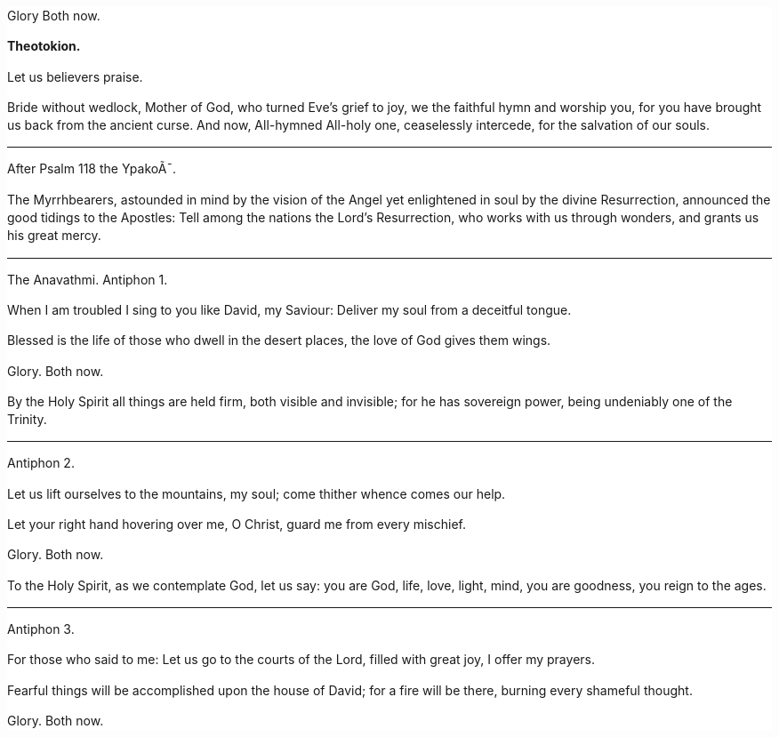 Glory Both now.

**Theotokion.**

Let us believers praise.

Bride without wedlock, Mother of God, who turned Eve’s grief to joy, we
the faithful hymn and worship you, for you have brought us back from the
ancient curse. And now, All-hymned All-holy one, ceaselessly intercede,
for the salvation of our souls.

****

After Psalm 118 the YpakoÃ¯.

The Myrrhbearers, astounded in mind by the vision of the Angel yet
enlightened in soul by the divine Resurrection, announced the good
tidings to the Apostles: Tell among the nations the Lord’s Resurrection,
who works with us through wonders, and grants us his great mercy.

****

The Anavathmi. Antiphon 1.

When I am troubled I sing to you like David, my Saviour: Deliver my soul
from a deceitful tongue.

Blessed is the life of those who dwell in the desert places, the love of
God gives them wings.

Glory. Both now.

By the Holy Spirit all things are held firm, both visible and invisible;
for he has sovereign power, being undeniably one of the Trinity.

****

Antiphon 2.

Let us lift ourselves to the mountains, my soul; come thither whence
comes our help.

Let your right hand hovering over me, O Christ, guard me from every
mischief.

Glory. Both now.

To the Holy Spirit, as we contemplate God, let us say: you are God,
life, love, light, mind, you are goodness, you reign to the ages.

****

Antiphon 3.

For those who said to me: Let us go to the courts of the Lord, filled
with great joy, I offer my prayers.

Fearful things will be accomplished upon the house of David; for a fire
will be there, burning every shameful thought.

Glory. Both now.
